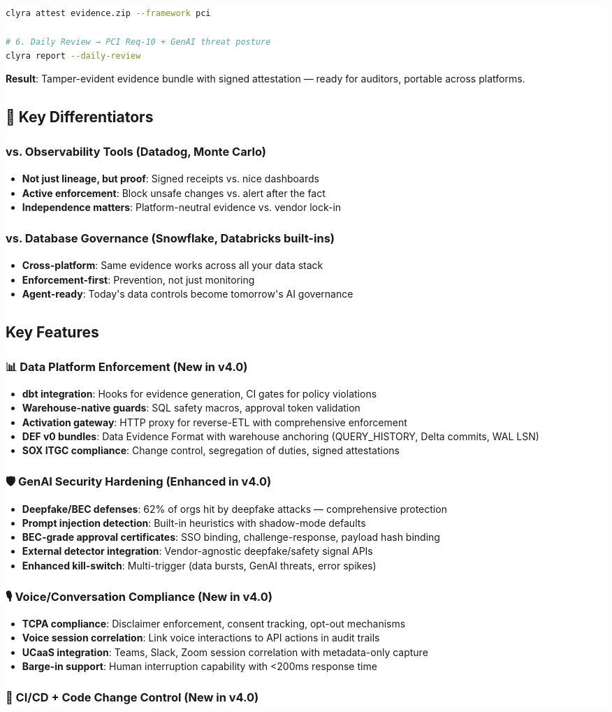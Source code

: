 ```bash
clyra attest evidence.zip --framework pci

# 6. Daily Review → PCI Req-10 + GenAI threat posture
clyra report --daily-review
```

**Result**: Tamper-evident evidence bundle with signed attestation — ready for auditors, portable across platforms.

## 🎯 Key Differentiators

### **vs. Observability Tools (Datadog, Monte Carlo)**

- **Not just lineage, but proof**: Signed receipts vs. nice dashboards
- **Active enforcement**: Block unsafe changes vs. alert after the fact
- **Independence matters**: Platform-neutral evidence vs. vendor lock-in

### **vs. Database Governance (Snowflake, Databricks built-ins)**

- **Cross-platform**: Same evidence works across all your data stack
- **Enforcement-first**: Prevention, not just monitoring
- **Agent-ready**: Today's data controls become tomorrow's AI governance

## Key Features

### 📊 Data Platform Enforcement (New in v4.0)

- **dbt integration**: Hooks for evidence generation, CI gates for policy violations
- **Warehouse-native guards**: SQL safety macros, approval token validation
- **Activation gateway**: HTTP proxy for reverse-ETL with comprehensive enforcement
- **DEF v0 bundles**: Data Evidence Format with warehouse anchoring (QUERY_HISTORY, Delta commits, WAL LSN)
- **SOX ITGC compliance**: Change control, segregation of duties, signed attestations

### 🛡️ GenAI Security Hardening (Enhanced in v4.0)

- **Deepfake/BEC defenses**: 62% of orgs hit by deepfake attacks — comprehensive protection
- **Prompt injection detection**: Built-in heuristics with shadow-mode defaults
- **BEC-grade approval certificates**: SSO binding, challenge-response, payload hash binding
- **External detector integration**: Vendor-agnostic deepfake/safety signal APIs
- **Enhanced kill-switch**: Multi-trigger (data bursts, GenAI threats, error spikes)

### 🎙️ Voice/Conversation Compliance (New in v4.0)

- **TCPA compliance**: Disclaimer enforcement, consent tracking, opt-out mechanisms
- **Voice session correlation**: Link voice interactions to API actions in audit trails
- **UCaaS integration**: Teams, Slack, Zoom session correlation with metadata-only capture
- **Barge-in support**: Human interruption capability with <200ms response time

### 🔧 CI/CD + Code Change Control (New in v4.0)
